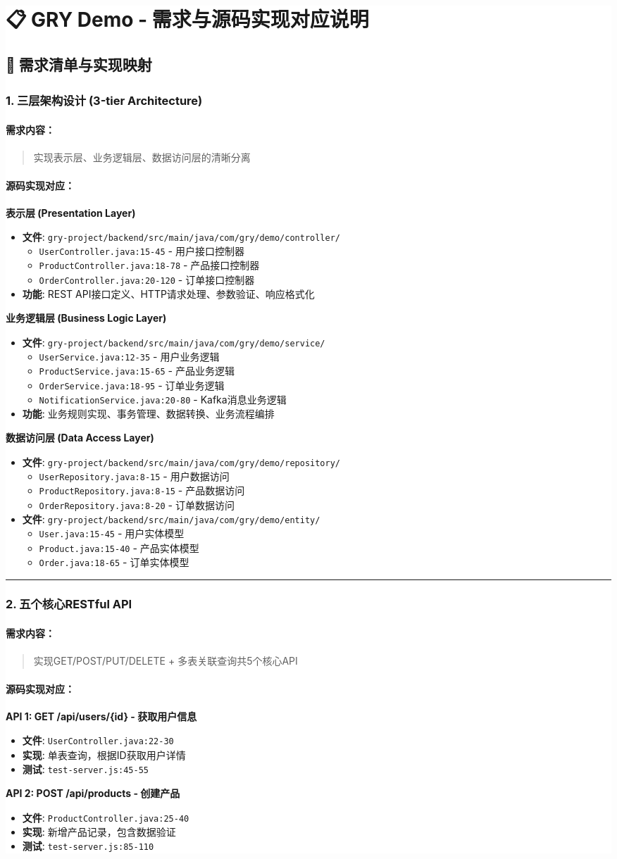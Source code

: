# 📋 GRY Demo - 需求与源码实现对应说明

## 🎯 需求清单与实现映射

### 1. 三层架构设计 (3-tier Architecture)

#### 需求内容：
> 实现表示层、业务逻辑层、数据访问层的清晰分离

#### 源码实现对应：

**表示层 (Presentation Layer)**
- **文件**: `gry-project/backend/src/main/java/com/gry/demo/controller/`
  - `UserController.java:15-45` - 用户接口控制器
  - `ProductController.java:18-78` - 产品接口控制器  
  - `OrderController.java:20-120` - 订单接口控制器
- **功能**: REST API接口定义、HTTP请求处理、参数验证、响应格式化

**业务逻辑层 (Business Logic Layer)**
- **文件**: `gry-project/backend/src/main/java/com/gry/demo/service/`
  - `UserService.java:12-35` - 用户业务逻辑
  - `ProductService.java:15-65` - 产品业务逻辑
  - `OrderService.java:18-95` - 订单业务逻辑
  - `NotificationService.java:20-80` - Kafka消息业务逻辑
- **功能**: 业务规则实现、事务管理、数据转换、业务流程编排

**数据访问层 (Data Access Layer)**
- **文件**: `gry-project/backend/src/main/java/com/gry/demo/repository/`
  - `UserRepository.java:8-15` - 用户数据访问
  - `ProductRepository.java:8-15` - 产品数据访问
  - `OrderRepository.java:8-20` - 订单数据访问
- **文件**: `gry-project/backend/src/main/java/com/gry/demo/entity/`
  - `User.java:15-45` - 用户实体模型
  - `Product.java:15-40` - 产品实体模型
  - `Order.java:18-65` - 订单实体模型

---

### 2. 五个核心RESTful API

#### 需求内容：
> 实现GET/POST/PUT/DELETE + 多表关联查询共5个核心API

#### 源码实现对应：

**API 1: GET /api/users/{id} - 获取用户信息**
- **文件**: `UserController.java:22-30`
- **实现**: 单表查询，根据ID获取用户详情
- **测试**: `test-server.js:45-55`

**API 2: POST /api/products - 创建产品**
- **文件**: `ProductController.java:25-40`
- **实现**: 新增产品记录，包含数据验证
- **测试**: `test-server.js:85-110`

